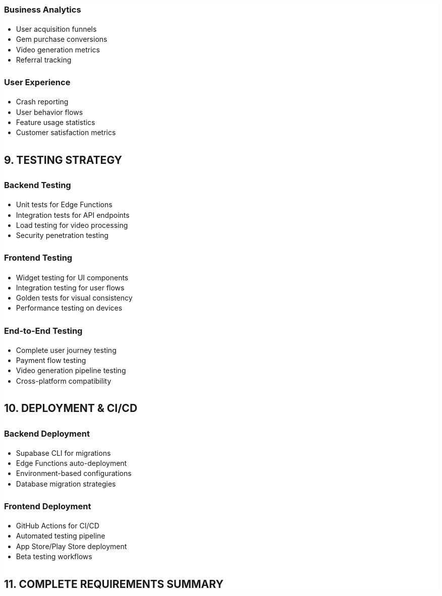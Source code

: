 ### **Business Analytics**
- User acquisition funnels
- Gem purchase conversions
- Video generation metrics
- Referral tracking

### **User Experience**
- Crash reporting
- User behavior flows
- Feature usage statistics
- Customer satisfaction metrics

## 9. TESTING STRATEGY

### **Backend Testing**
- Unit tests for Edge Functions
- Integration tests for API endpoints
- Load testing for video processing
- Security penetration testing

### **Frontend Testing**
- Widget testing for UI components
- Integration testing for user flows
- Golden tests for visual consistency
- Performance testing on devices

### **End-to-End Testing**
- Complete user journey testing
- Payment flow testing
- Video generation pipeline testing
- Cross-platform compatibility

## 10. DEPLOYMENT & CI/CD

### **Backend Deployment**
- Supabase CLI for migrations
- Edge Functions auto-deployment
- Environment-based configurations
- Database migration strategies

### **Frontend Deployment**
- GitHub Actions for CI/CD
- Automated testing pipeline
- App Store/Play Store deployment
- Beta testing workflows

## 11. COMPLETE REQUIREMENTS SUMMARY
